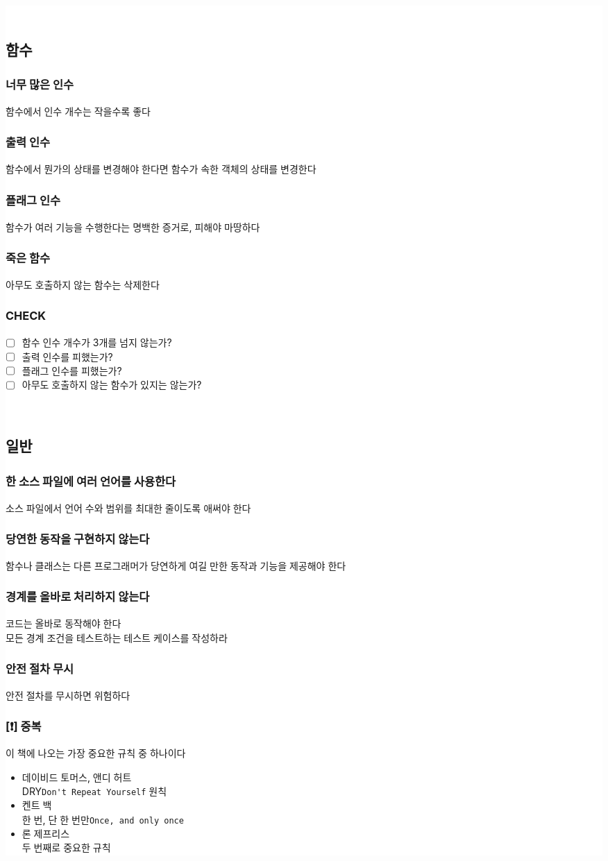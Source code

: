 <br />

## 함수

### 너무 많은 인수

함수에서 인수 개수는 작을수록 좋다

### 출력 인수

함수에서 뭔가의 상태를 변경해야 한다면 함수가 속한 객체의 상태를 변경한다

### 플래그 인수

함수가 여러 기능을 수행한다는 명백한 증거로, 피해야 마땅하다

### 죽은 함수

아무도 호출하지 않는 함수는 삭제한다

### CHECK

- [ ] 함수 인수 개수가 3개를 넘지 않는가?
- [ ] 출력 인수를 피했는가?
- [ ] 플래그 인수를 피했는가?
- [ ] 아무도 호출하지 않는 함수가 있지는 않는가?

<br />

## 일반

### 한 소스 파일에 여러 언어를 사용한다

소스 파일에서 언어 수와 범위를 최대한 줄이도록 애써야 한다

### 당연한 동작을 구현하지 않는다

함수나 클래스는 다른 프로그래머가 당연하게 여길 만한 동작과 기능을 제공해야 한다

### 경계를 올바로 처리하지 않는다

코드는 올바로 동작해야 한다   
모든 경계 조건을 테스트하는 테스트 케이스를 작성하라

### 안전 절차 무시

안전 절차를 무시하면 위험하다

### [❗] 중복

이 책에 나오는 가장 중요한 규칙 중 하나이다

- 데이비드 토머스, 앤디 허트   
DRY```Don't Repeat Yourself``` 원칙
- 켄트 백   
한 번, 단 한 번만```Once, and only once```
- 론 제프리스   
두 번째로 중요한 규칙
